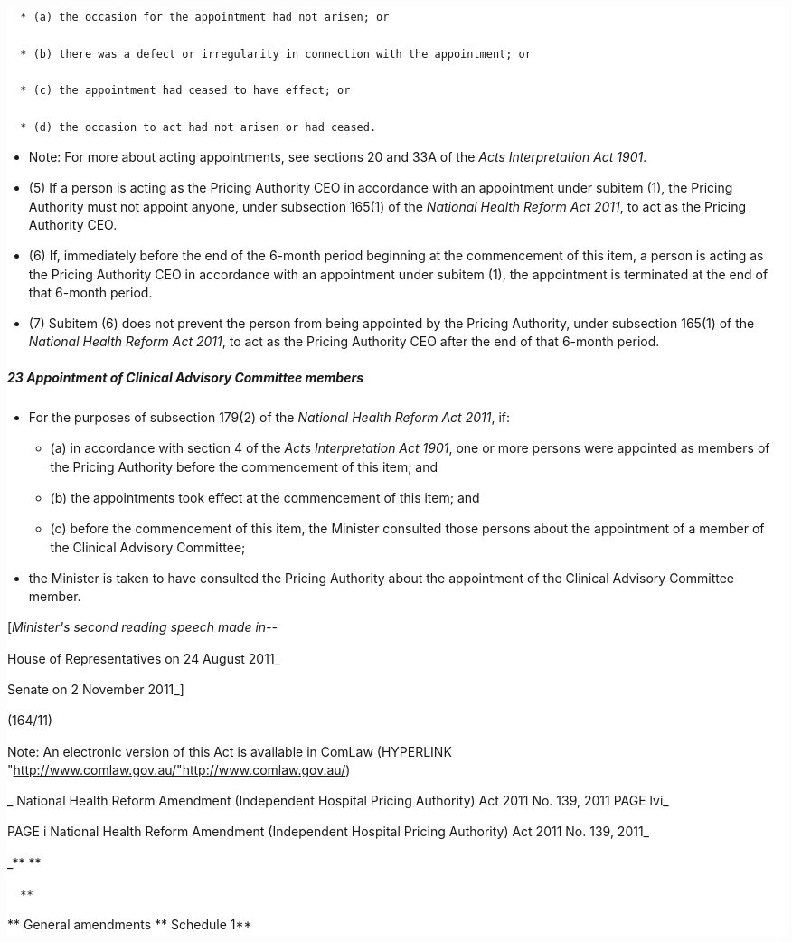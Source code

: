       * (a) the occasion for the appointment had not arisen; or

      * (b) there was a defect or irregularity in connection with the appointment; or

      * (c) the appointment had ceased to have effect; or

      * (d) the occasion to act had not arisen or had ceased.

   * Note: For more about acting appointments, see sections 20 and 33A of the _Acts Interpretation Act 1901_.

   * (5) If a person is acting as the Pricing Authority CEO in accordance with an appointment under subitem (1), the Pricing Authority must not appoint anyone, under subsection 165(1) of the _National Health Reform Act 2011_, to act as the Pricing Authority CEO.

   * (6) If, immediately before the end of the 6-month period beginning at the commencement of this item, a person is acting as the Pricing Authority CEO in accordance with an appointment under subitem (1), the appointment is terminated at the end of that 6-month period.

   * (7) Subitem (6) does not prevent the person from being appointed by the Pricing Authority, under subsection 165(1) of the _National Health Reform Act 2011_, to act as the Pricing Authority CEO after the end of that 6-month period.

##### 23  Appointment of Clinical Advisory Committee members

   * For the purposes of subsection 179(2) of the _National Health Reform Act 2011_, if:

      * (a) in accordance with section 4 of the _Acts Interpretation Act 1901_, one or more persons were appointed as members of the Pricing Authority before the commencement of this item; and

      * (b) the appointments took effect at the commencement of this item; and

      * (c) before the commencement of this item, the Minister consulted those persons about the appointment of a member of the Clinical Advisory Committee;

   * the Minister is taken to have consulted the Pricing Authority about the appointment of the Clinical Advisory Committee member.

[_Minister's second reading speech made in--_

House of Representatives on 24 August 2011_

Senate on 2 November 2011_]

(164/11)

 Note: An electronic version of this Act is available in ComLaw (HYPERLINK "http://www.comlaw.gov.au/"http://www.comlaw.gov.au/)

_  National Health Reform Amendment (Independent Hospital Pricing Authority) Act 2011         No. 139, 2011        PAGE lvi_

 PAGE i         National Health Reform Amendment (Independent Hospital Pricing Authority) Act 2011         No. 139, 2011_

_**      **

      **

**  General amendments **   Schedule 1**

